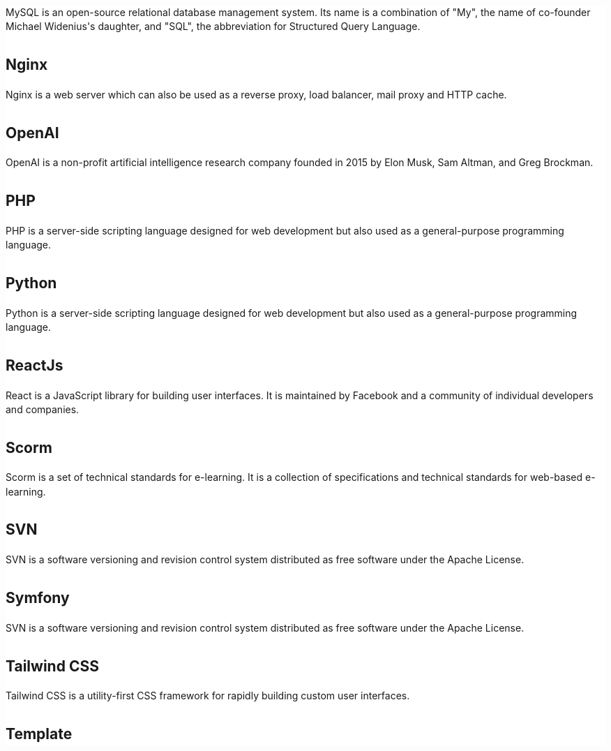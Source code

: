 MySQL is an open-source relational database management system. Its name is a combination of "My", the name of co-founder Michael Widenius's daughter, and "SQL", the abbreviation for Structured Query Language.

## Nginx

Nginx is a web server which can also be used as a reverse proxy, load balancer, mail proxy and HTTP cache.

## OpenAI

OpenAI is a non-profit artificial intelligence research company founded in 2015 by Elon Musk, Sam Altman, and Greg Brockman.

## PHP

PHP is a server-side scripting language designed for web development but also used as a general-purpose programming language.

## Python

Python is a server-side scripting language designed for web development but also used as a general-purpose programming language.

## ReactJs

React is a JavaScript library for building user interfaces. It is maintained by Facebook and a community of individual developers and companies.

## Scorm

Scorm is a set of technical standards for e-learning. It is a collection of specifications and technical standards for web-based e-learning.

## SVN

SVN is a software versioning and revision control system distributed as free software under the Apache License.

## Symfony

SVN is a software versioning and revision control system distributed as free software under the Apache License.

## Tailwind CSS

Tailwind CSS is a utility-first CSS framework for rapidly building custom user interfaces.

## Template
